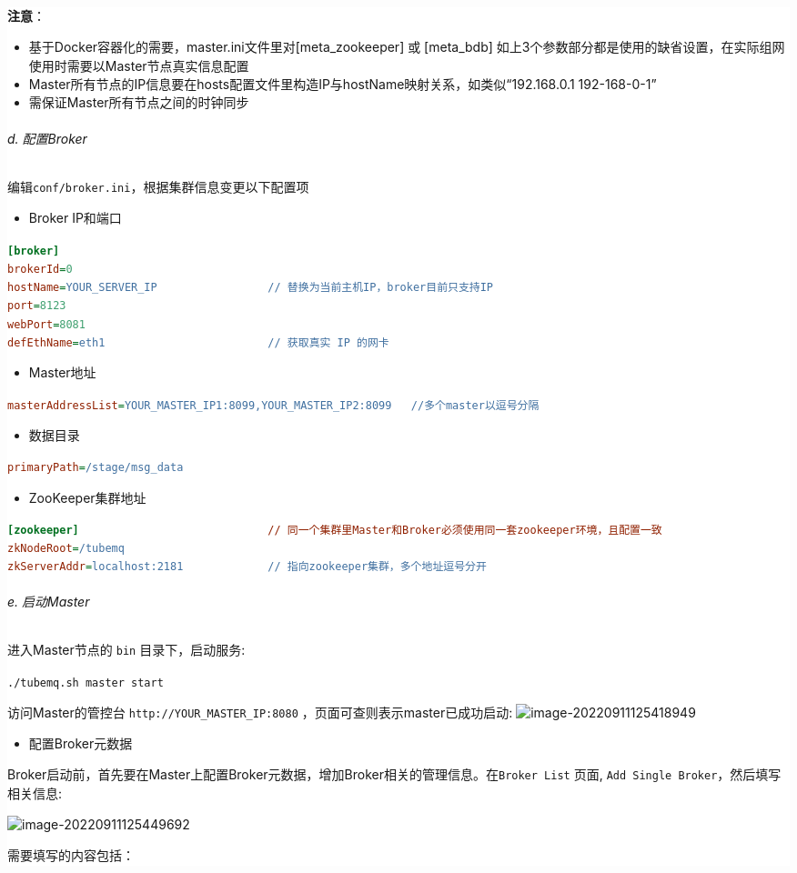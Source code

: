 **注意**：

- 基于Docker容器化的需要，master.ini文件里对[meta_zookeeper] 或 [meta_bdb] 如上3个参数部分都是使用的缺省设置，在实际组网使用时需要以Master节点真实信息配置
- Master所有节点的IP信息要在hosts配置文件里构造IP与hostName映射关系，如类似“192.168.0.1 192-168-0-1”
- 需保证Master所有节点之间的时钟同步

###### d. 配置Broker

编辑`conf/broker.ini`，根据集群信息变更以下配置项

- Broker IP和端口

```ini
[broker]
brokerId=0
hostName=YOUR_SERVER_IP                 // 替换为当前主机IP，broker目前只支持IP
port=8123
webPort=8081
defEthName=eth1                         // 获取真实 IP 的网卡
```

- Master地址

```ini
masterAddressList=YOUR_MASTER_IP1:8099,YOUR_MASTER_IP2:8099   //多个master以逗号分隔
```

- 数据目录

```ini
primaryPath=/stage/msg_data
```

- ZooKeeper集群地址

```ini
[zookeeper]                             // 同一个集群里Master和Broker必须使用同一套zookeeper环境，且配置一致
zkNodeRoot=/tubemq                      
zkServerAddr=localhost:2181             // 指向zookeeper集群，多个地址逗号分开
```

###### e. 启动Master

进入Master节点的 `bin` 目录下，启动服务:

```bash
./tubemq.sh master start
```

访问Master的管控台 `http://YOUR_MASTER_IP:8080` ，页面可查则表示master已成功启动: ![image-20220911125418949](http://kmgy.top:9090/image/2022/9/11/image-20220911125418949_repeat_1662872059102__850774_repeat_1662883817443__649223.png)

-  配置Broker元数据

Broker启动前，首先要在Master上配置Broker元数据，增加Broker相关的管理信息。在`Broker List` 页面, `Add Single Broker`，然后填写相关信息:

![image-20220911125449692](http://kmgy.top:9090/image/2022/9/11/image-20220911125449692_repeat_1662872089851__789292_repeat_1662883822009__121349.png)

需要填写的内容包括：
